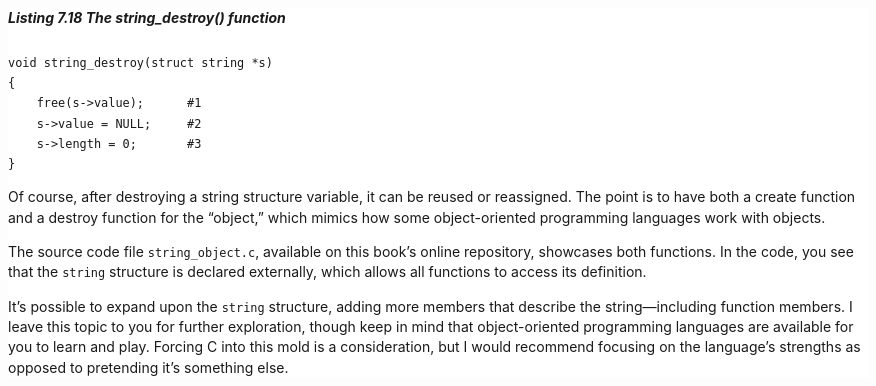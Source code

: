 ##### Listing 7.18 The *string_destroy()* function

```
void string_destroy(struct string *s)
{
    free(s->value);      #1
    s->value = NULL;     #2
    s->length = 0;       #3
}
```

[](/book/tiny-c-projects/chapter-7/)Of course, after destroying a string structure variable, it can be reused or reassigned. The point is to have both a create function and a destroy function for the “object,” which mimics how some object-oriented programming languages work with objects.

[](/book/tiny-c-projects/chapter-7/)The source code file `string_object.c`, available on this book’s online repository, showcases both functions. In the code, you see that the `string` structure[](/book/tiny-c-projects/chapter-7/) is declared externally, which allows all functions to access its definition.

[](/book/tiny-c-projects/chapter-7/)It’s possible to expand upon the `string` structure[](/book/tiny-c-projects/chapter-7/), adding more members that describe the string—including function members. I leave this topic to you for further exploration, though keep in mind that object-oriented programming languages are available for you to learn and play. Forcing C into this mold is a consideration, but I would recommend focusing on the language’s strengths as opposed to [](/book/tiny-c-projects/chapter-7/)[](/book/tiny-c-projects/chapter-7/)pretending it’s [](/book/tiny-c-projects/chapter-7/)[](/book/tiny-c-projects/chapter-7/)something [](/book/tiny-c-projects/chapter-7/)else.
